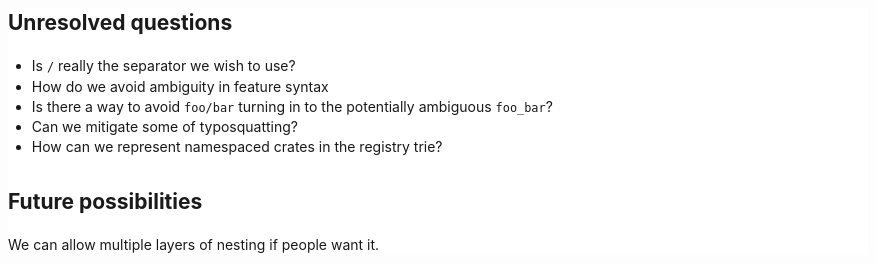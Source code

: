
## Unresolved questions

 - Is `/` really the separator we wish to use?
 - How do we avoid ambiguity in feature syntax
 - Is there a way to avoid `foo/bar` turning in to the potentially ambiguous `foo_bar`?
 - Can we mitigate some of typosquatting?
 - How can we represent namespaced crates in the registry trie?

## Future possibilities

We can allow multiple layers of nesting if people want it.